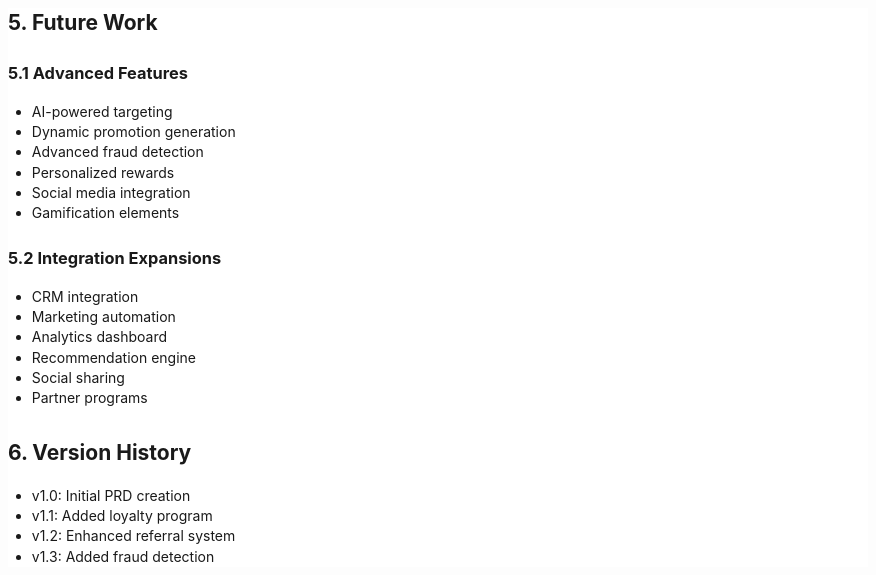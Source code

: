 ## 5. Future Work

### 5.1 Advanced Features
- AI-powered targeting
- Dynamic promotion generation
- Advanced fraud detection
- Personalized rewards
- Social media integration
- Gamification elements

### 5.2 Integration Expansions
- CRM integration
- Marketing automation
- Analytics dashboard
- Recommendation engine
- Social sharing
- Partner programs

## 6. Version History
- v1.0: Initial PRD creation
- v1.1: Added loyalty program
- v1.2: Enhanced referral system
- v1.3: Added fraud detection 